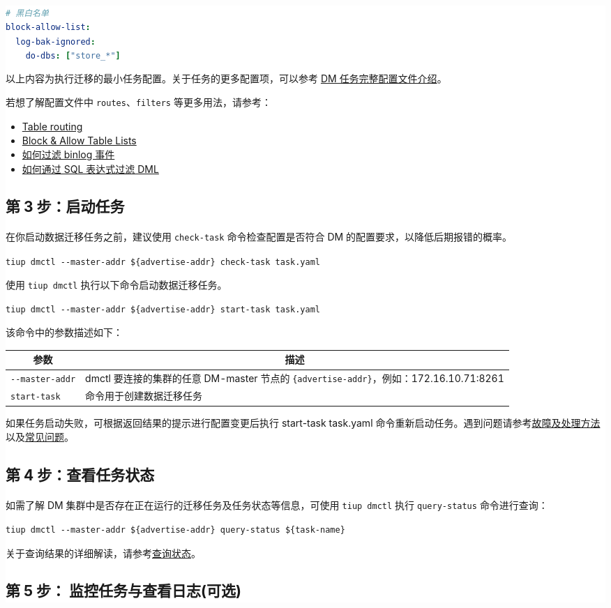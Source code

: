 ```yaml
# 黑白名单
block-allow-list:
  log-bak-ignored:
    do-dbs: ["store_*"]

```

以上内容为执行迁移的最小任务配置。关于任务的更多配置项，可以参考 [DM 任务完整配置文件介绍](/dm/task-configuration-file-full.md)。

若想了解配置文件中 `routes`、`filters` 等更多用法，请参考：

- [Table routing](/dm/dm-table-routing.md)
- [Block & Allow Table Lists](/dm/dm-block-allow-table-lists.md)
- [如何过滤 binlog 事件](/filter-binlog-event.md)
- [如何通过 SQL 表达式过滤 DML](/filter-dml-event.md)

## 第 3 步：启动任务

在你启动数据迁移任务之前，建议使用 `check-task` 命令检查配置是否符合 DM 的配置要求，以降低后期报错的概率。


```shell
tiup dmctl --master-addr ${advertise-addr} check-task task.yaml
```

使用 `tiup dmctl` 执行以下命令启动数据迁移任务。


```shell
tiup dmctl --master-addr ${advertise-addr} start-task task.yaml
```

该命令中的参数描述如下：

| 参数 | 描述 |
| - | - |
| `--master-addr` | dmctl 要连接的集群的任意 DM-master 节点的 `{advertise-addr}`，例如：172.16.10.71:8261 |
| `start-task` | 命令用于创建数据迁移任务 |

如果任务启动失败，可根据返回结果的提示进行配置变更后执行 start-task task.yaml 命令重新启动任务。遇到问题请参考[故障及处理方法](/dm/dm-error-handling.md)以及[常见问题](/dm/dm-faq.md)。

## 第 4 步：查看任务状态

如需了解 DM 集群中是否存在正在运行的迁移任务及任务状态等信息，可使用 `tiup dmctl` 执行 `query-status` 命令进行查询：


```shell
tiup dmctl --master-addr ${advertise-addr} query-status ${task-name}
```

关于查询结果的详细解读，请参考[查询状态](/dm/dm-query-status.md)。

## 第 5 步： 监控任务与查看日志(可选)
